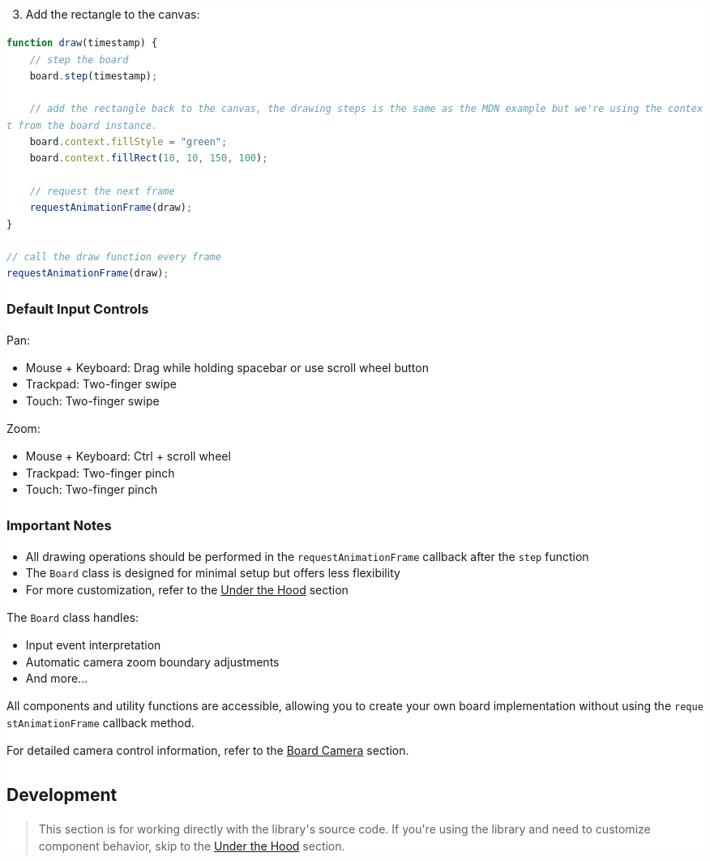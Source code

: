 3. Add the rectangle to the canvas:
```javascript
function draw(timestamp) {
    // step the board 
    board.step(timestamp);

    // add the rectangle back to the canvas, the drawing steps is the same as the MDN example but we're using the context from the board instance.
    board.context.fillStyle = "green";
    board.context.fillRect(10, 10, 150, 100);
    
    // request the next frame
    requestAnimationFrame(draw);
}

// call the draw function every frame
requestAnimationFrame(draw);
```

### Default Input Controls

Pan:
- Mouse + Keyboard: Drag while holding spacebar or use scroll wheel button
- Trackpad: Two-finger swipe
- Touch: Two-finger swipe

Zoom:
- Mouse + Keyboard: Ctrl + scroll wheel
- Trackpad: Two-finger pinch
- Touch: Two-finger pinch

### Important Notes
- All drawing operations should be performed in the `requestAnimationFrame` callback after the `step` function
- The `Board` class is designed for minimal setup but offers less flexibility
- For more customization, refer to the [Under the Hood](#under-the-hood) section

The `Board` class handles:
- Input event interpretation
- Automatic camera zoom boundary adjustments
- And more...

All components and utility functions are accessible, allowing you to create your own board implementation without using the `requestAnimationFrame` callback method.

For detailed camera control information, refer to the [Board Camera](./src/board-camera/README.md) section.

## Development

> This section is for working directly with the library's source code. If you're using the library and need to customize component behavior, skip to the [Under the Hood](#under-the-hood) section.
